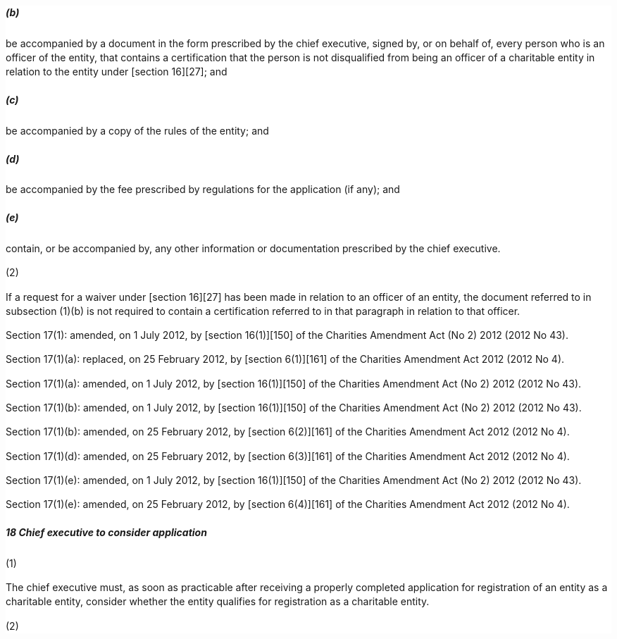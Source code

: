 ##### (b) 

be accompanied by a document in the form prescribed by the chief executive, signed by, or on behalf of, every person who is an officer of the entity, that contains a certification that the person is not disqualified from being an officer of a charitable entity in relation to the entity under [section 16][27]; and

##### (c) 

be accompanied by a copy of the rules of the entity; and

##### (d) 

be accompanied by the fee prescribed by regulations for the application (if any); and

##### (e) 

contain, or be accompanied by, any other information or documentation prescribed by the chief executive.

(2) 

If a request for a waiver under [section 16][27] has been made in relation to an officer of an entity, the document referred to in subsection (1)(b) is not required to contain a certification referred to in that paragraph in relation to that officer.

Section 17(1): amended, on 1 July 2012, by [section 16(1)][150] of the Charities Amendment Act (No 2) 2012 (2012 No 43).

Section 17(1)(a): replaced, on 25 February 2012, by [section 6(1)][161] of the Charities Amendment Act 2012 (2012 No 4).

Section 17(1)(a): amended, on 1 July 2012, by [section 16(1)][150] of the Charities Amendment Act (No 2) 2012 (2012 No 43).

Section 17(1)(b): amended, on 1 July 2012, by [section 16(1)][150] of the Charities Amendment Act (No 2) 2012 (2012 No 43).

Section 17(1)(b): amended, on 25 February 2012, by [section 6(2)][161] of the Charities Amendment Act 2012 (2012 No 4).

Section 17(1)(d): amended, on 25 February 2012, by [section 6(3)][161] of the Charities Amendment Act 2012 (2012 No 4).

Section 17(1)(e): amended, on 1 July 2012, by [section 16(1)][150] of the Charities Amendment Act (No 2) 2012 (2012 No 43).

Section 17(1)(e): amended, on 25 February 2012, by [section 6(4)][161] of the Charities Amendment Act 2012 (2012 No 4).

##### 18 Chief executive to consider application

(1) 

The chief executive must, as soon as practicable after receiving a properly completed application for registration of an entity as a charitable entity, consider whether the entity qualifies for registration as a charitable entity.

(2) 

